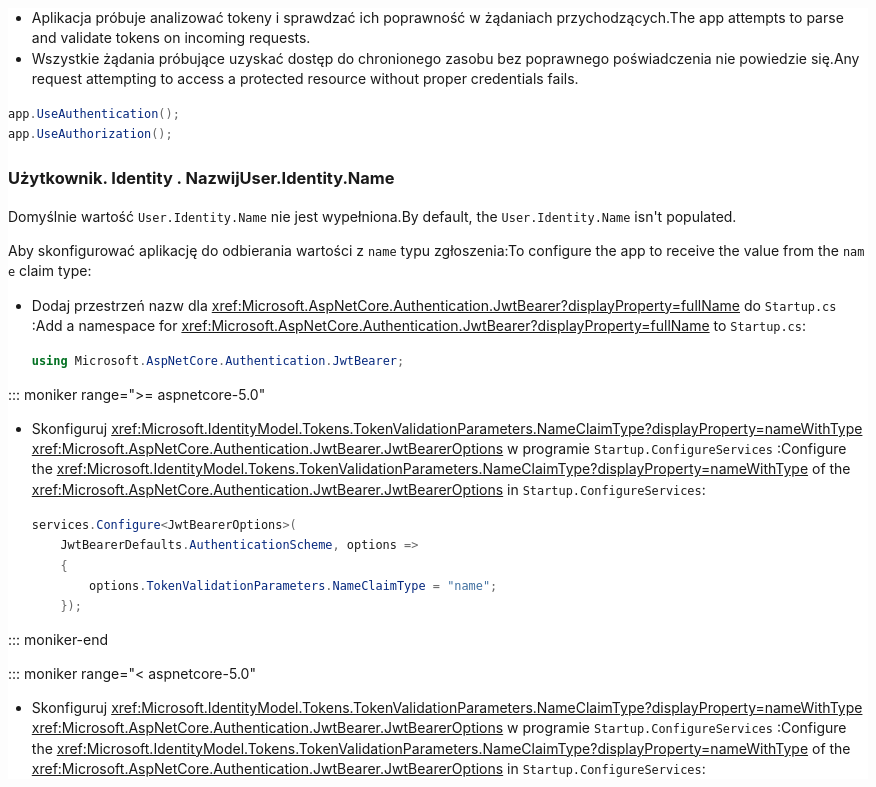 * <span data-ttu-id="f98d9-220">Aplikacja próbuje analizować tokeny i sprawdzać ich poprawność w żądaniach przychodzących.</span><span class="sxs-lookup"><span data-stu-id="f98d9-220">The app attempts to parse and validate tokens on incoming requests.</span></span>
* <span data-ttu-id="f98d9-221">Wszystkie żądania próbujące uzyskać dostęp do chronionego zasobu bez poprawnego poświadczenia nie powiedzie się.</span><span class="sxs-lookup"><span data-stu-id="f98d9-221">Any request attempting to access a protected resource without proper credentials fails.</span></span>

```csharp
app.UseAuthentication();
app.UseAuthorization();
```

### <a name="userno-locidentityname"></a><span data-ttu-id="f98d9-222">Użytkownik. Identity . Nazwij</span><span class="sxs-lookup"><span data-stu-id="f98d9-222">User.Identity.Name</span></span>

<span data-ttu-id="f98d9-223">Domyślnie wartość `User.Identity.Name` nie jest wypełniona.</span><span class="sxs-lookup"><span data-stu-id="f98d9-223">By default, the `User.Identity.Name` isn't populated.</span></span>

<span data-ttu-id="f98d9-224">Aby skonfigurować aplikację do odbierania wartości z `name` typu zgłoszenia:</span><span class="sxs-lookup"><span data-stu-id="f98d9-224">To configure the app to receive the value from the `name` claim type:</span></span>

* <span data-ttu-id="f98d9-225">Dodaj przestrzeń nazw dla <xref:Microsoft.AspNetCore.Authentication.JwtBearer?displayProperty=fullName> do `Startup.cs` :</span><span class="sxs-lookup"><span data-stu-id="f98d9-225">Add a namespace for <xref:Microsoft.AspNetCore.Authentication.JwtBearer?displayProperty=fullName> to `Startup.cs`:</span></span>

  ```csharp
  using Microsoft.AspNetCore.Authentication.JwtBearer;
  ```

::: moniker range=">= aspnetcore-5.0"

* <span data-ttu-id="f98d9-226">Skonfiguruj <xref:Microsoft.IdentityModel.Tokens.TokenValidationParameters.NameClaimType?displayProperty=nameWithType> <xref:Microsoft.AspNetCore.Authentication.JwtBearer.JwtBearerOptions> w programie `Startup.ConfigureServices` :</span><span class="sxs-lookup"><span data-stu-id="f98d9-226">Configure the <xref:Microsoft.IdentityModel.Tokens.TokenValidationParameters.NameClaimType?displayProperty=nameWithType> of the <xref:Microsoft.AspNetCore.Authentication.JwtBearer.JwtBearerOptions> in `Startup.ConfigureServices`:</span></span>

  ```csharp
  services.Configure<JwtBearerOptions>(
      JwtBearerDefaults.AuthenticationScheme, options =>
      {
          options.TokenValidationParameters.NameClaimType = "name";
      });
  ```

::: moniker-end

::: moniker range="< aspnetcore-5.0"

* <span data-ttu-id="f98d9-227">Skonfiguruj <xref:Microsoft.IdentityModel.Tokens.TokenValidationParameters.NameClaimType?displayProperty=nameWithType> <xref:Microsoft.AspNetCore.Authentication.JwtBearer.JwtBearerOptions> w programie `Startup.ConfigureServices` :</span><span class="sxs-lookup"><span data-stu-id="f98d9-227">Configure the <xref:Microsoft.IdentityModel.Tokens.TokenValidationParameters.NameClaimType?displayProperty=nameWithType> of the <xref:Microsoft.AspNetCore.Authentication.JwtBearer.JwtBearerOptions> in `Startup.ConfigureServices`:</span></span>
